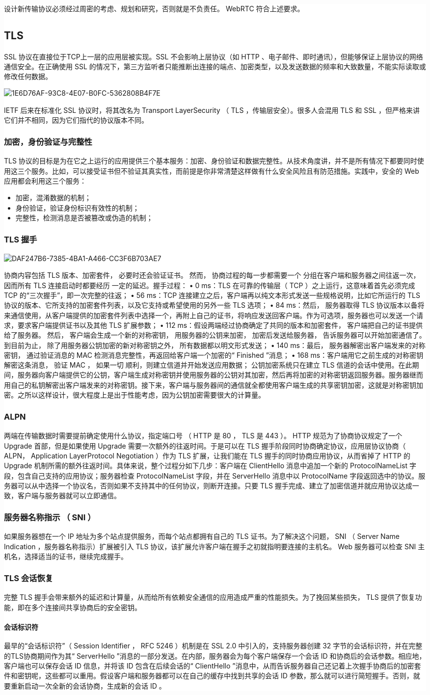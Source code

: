 设计新传输协议必须经过周密的考虑、规划和研究，否则就是不负责任。 WebRTC 符合上述要求。

## TLS
SSL 协议在直接位于TCP上一层的应用层被实现。SSL 不会影响上层协议（如 HTTP 、电子邮件、即时通讯），但能够保证上层协议的网络通信安全。在正确使用 SSL 的情况下，第三方监听者只能推断出连接的端点、加密类型，以及发送数据的频率和大致数量，不能实际读取或修改任何数据。

![1E6D76AF-93C8-4E07-B0FC-5362808B4F7E](https://raw.githubusercontent.com/dirtmelon/blog-images/main/1E6D76AF-93C8-4E07-B0FC-5362808B4F7E.png)

IETF 后来在标准化 SSL 协议时，将其改名为 Transport LayerSecurity （ TLS ，传输层安全）。很多人会混用 TLS 和 SSL ，但严格来讲它们并不相同，因为它们指代的协议版本不同。

### 加密，身份验证与完整性
TLS 协议的目标是为在它之上运行的应用提供三个基本服务：加密、身份验证和数据完整性。从技术角度讲，并不是所有情况下都要同时使用这三个服务。比如，可以接受证书但不验证其真实性，而前提是你非常清楚这样做有什么安全风险且有防范措施。实践中，安全的 Web 应用都会利用这三个服务：
- 加密，混淆数据的机制；
- 身份验证，验证身份标识有效性的机制；
- 完整性，检测消息是否被篡改或伪造的机制；

### TLS 握手

![DAF247B6-7385-4BA1-A466-CC3F6B703AE7](https://raw.githubusercontent.com/dirtmelon/blog-images/main/DAF247B6-7385-4BA1-A466-CC3F6B703AE7-8434104-8434108.png)

协商内容包括 TLS 版本、加密套件， 必要时还会验证证书。 然而， 协商过程的每一步都需要一个 分组在客户端和服务器之间往返一次，因而所有 TLS 连接启动时都要经历 一定的延迟。握手过程：
• 0 ms：TLS 在可靠的传输层（ TCP ）之上运行，这意味着首先必须完成 TCP 的“三次握手”，即一次完整的往返；
• 56 ms：TCP 连接建立之后，客户端再以纯文本形式发送一些规格说明，比如它所运行的 TLS 协议的版本、它所支持的加密套件列表，以及它支持或希望使用的另外一些 TLS 选项；
• 84 ms：然后， 服务器取得 TLS 协议版本以备将来通信使用，从客户端提供的加密套件列表中选择一个，再附上自己的证书，将响应发送回客户端。作为可选项，服务器也可以发送一个请求，要求客户端提供证书以及其他 TLS 扩展参数；
• 112 ms：假设两端经过协商确定了共同的版本和加密套件， 客户端把自己的证书提供给了服务器。 然后， 客户端会生成一个新的对称密钥， 用服务器的公钥来加密， 加密后发送给服务器， 告诉服务器可以开始加密通信了。 到目前为止， 除了用服务器公钥加密的新对称密钥之外， 所有数据都以明文形式发送；
• 140 ms：最后， 服务器解密出客户端发来的对称密钥， 通过验证消息的 MAC 检测消息完整性，再返回给客户端一个加密的“ Finished ”消息；
• 168 ms：客户端用它之前生成的对称密钥解密这条消息， 验证 MAC ， 如果一切 顺利，则建立信道并开始发送应用数据；
公钥加密系统只在建立 TLS 信道的会话中使用。在此期间，服务器向客户端提供它的公钥，客户端生成对称密钥并使用服务器的公钥对其加密，然后再将加密的对称密钥返回服务器。服务器继而用自己的私钥解密出客户端发来的对称密钥。接下来，客户端与服务器间的通信就全都使用客户端生成的共享密钥加密，这就是对称密钥加密。之所以这样设计，很大程度上是出于性能考虑，因为公钥加密需要很大的计算量。

### ALPN
两端在传输数据时需要提前确定使用什么协议，指定端口号 （ HTTP 是 80 ， TLS 是 443 ）。 HTTP 规范为了协商协议规定了一个 Upgrade 首部，但是如果使用 Upgrade 需要一次额外的往返时间。于是可以在 TLS 握手阶段同时协商确定协议，应用层协议协商（ ALPN，  Application LayerProtocol Negotiation ）作为 TLS 扩展，让我们能在 TLS  握手的同时协商应用协议，从而省掉了 HTTP 的 Upgrade 机制所需的额外往返时间。具体来说，整个过程分如下几步：客户端在 ClientHello 消息中追加一个新的 ProtocolNameList 字段，包含自己支持的应用协议；服务器检查 ProtocolNameList 字段，并在 ServerHello 消息中以 ProtocolName 字段返回选中的协议。服务器可以从中选择一个协议名，否则如果不支持其中的任何协议，则断开连接。只要 TLS 握手完成、建立了加密信道并就应用协议达成一致，客户端与服务器就可以立即通信。

### 服务器名称指示 （ SNI ）
如果服务器想在一个 IP 地址为多个站点提供服务，而每个站点都拥有自己的 TLS 证书。为了解决这个问题， SNI （ Server Name Indication ，服务器名称指示）扩展被引入 TLS 协议，该扩展允许客户端在握手之初就指明要连接的主机名。 Web 服务器可以检查 SNI 主机名，选择适当的证书，继续完成握手。

### TLS 会话恢复
完整 TLS 握手会带来额外的延迟和计算量，从而给所有依赖安全通信的应用造成严重的性能损失。为了挽回某些损失， TLS 提供了恢复功能，即在多个连接间共享协商后的安全密钥。

#### 会话标识符
最早的“会话标识符”（ Session Identifier ， RFC 5246 ）机制是在 SSL 2.0 中引入的，支持服务器创建 32 字节的会话标识符，并在完整的TLS协商期间作为其“ ServerHello ”消息的一部分发送。在内部，服务器会为每个客户端保存一个会话 ID 和协商后的会话参数。相应地，客户端也可以保存会话 ID 信息，并将该 ID 包含在后续会话的“ ClientHello ”消息中，从而告诉服务器自己还记着上次握手协商后的加密套件和密钥呢，这些都可以重用。假设客户端和服务器都可以在自己的缓存中找到共享的会话 ID 参数，那么就可以进行简短握手。否则，就要重新启动一次全新的会话协商，生成新的会话 ID 。
